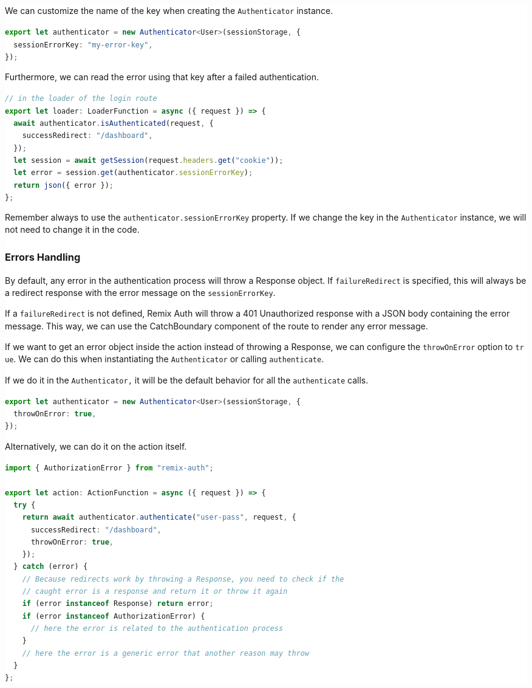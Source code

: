 We can customize the name of the key when creating the `Authenticator` instance.

```ts
export let authenticator = new Authenticator<User>(sessionStorage, {
  sessionErrorKey: "my-error-key",
});
```

Furthermore, we can read the error using that key after a failed authentication.

```ts
// in the loader of the login route
export let loader: LoaderFunction = async ({ request }) => {
  await authenticator.isAuthenticated(request, {
    successRedirect: "/dashboard",
  });
  let session = await getSession(request.headers.get("cookie"));
  let error = session.get(authenticator.sessionErrorKey);
  return json({ error });
};
```

Remember always to use the `authenticator.sessionErrorKey` property. If we change the key in the `Authenticator` instance, we will not need to change it in the code.

### Errors Handling

By default, any error in the authentication process will throw a Response object. If `failureRedirect` is specified, this will always be a redirect response with the error message on the `sessionErrorKey`.

If a `failureRedirect` is not defined, Remix Auth will throw a 401 Unauthorized response with a JSON body containing the error message. This way, we can use the CatchBoundary component of the route to render any error message.

If we want to get an error object inside the action instead of throwing a Response, we can configure the `throwOnError` option to `true`. We can do this when instantiating the `Authenticator` or calling `authenticate`.

If we do it in the `Authenticator,` it will be the default behavior for all the `authenticate` calls.

```ts
export let authenticator = new Authenticator<User>(sessionStorage, {
  throwOnError: true,
});
```

Alternatively, we can do it on the action itself.

```ts
import { AuthorizationError } from "remix-auth";

export let action: ActionFunction = async ({ request }) => {
  try {
    return await authenticator.authenticate("user-pass", request, {
      successRedirect: "/dashboard",
      throwOnError: true,
    });
  } catch (error) {
    // Because redirects work by throwing a Response, you need to check if the
    // caught error is a response and return it or throw it again
    if (error instanceof Response) return error;
    if (error instanceof AuthorizationError) {
      // here the error is related to the authentication process
    }
    // here the error is a generic error that another reason may throw
  }
};
```